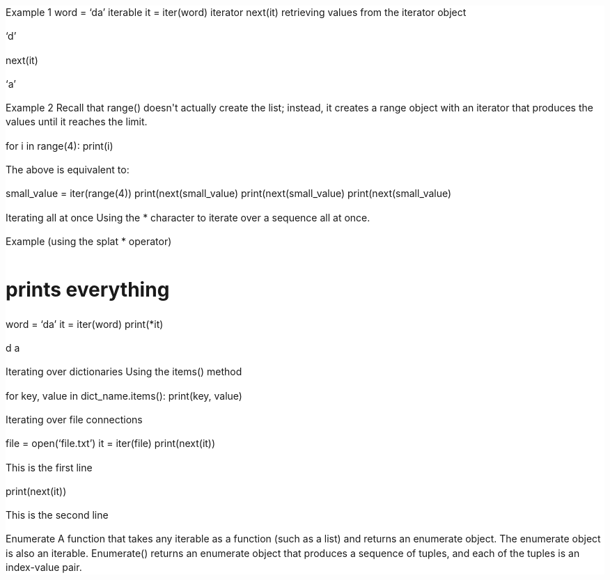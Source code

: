 Example 1
word = ‘da’		iterable
it = iter(word)		iterator
next(it)		retrieving values from the iterator object

‘d’

next(it)

‘a’

Example 2
Recall that range() doesn't actually create the list; instead, it creates a range object with an iterator that produces the values until it reaches the limit.

for i in range(4):
	print(i)

The above is equivalent to:

small_value = iter(range(4))
print(next(small_value)
print(next(small_value)
print(next(small_value)

Iterating all at once
Using the * character to iterate over a sequence all at once.

Example (using the splat * operator)
# prints everything

word = ‘da’
it = iter(word)
print(*it)

d a

Iterating over dictionaries
Using the items() method

for key, value in dict_name.items():
	print(key, value)

Iterating over file connections

file  = open(‘file.txt’)
it = iter(file)
print(next(it))

This is the first line

print(next(it))

This is the second line


Enumerate
A function that takes any iterable as a function (such as a list) and returns an enumerate object.
The enumerate object is also an iterable.
Enumerate() returns an enumerate object that produces a sequence of tuples, and each of the tuples is an index-value pair.
